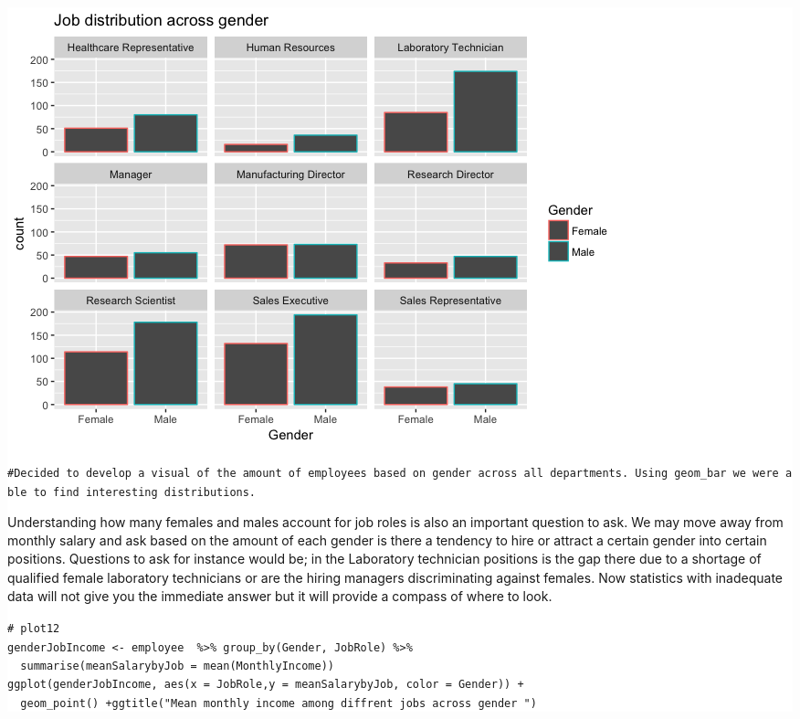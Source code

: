 ![](exploratory_analysis_files/figure-markdown_strict/unnamed-chunk-12-1.png)

    #Decided to develop a visual of the amount of employees based on gender across all departments. Using geom_bar we were able to find interesting distributions.

Understanding how many females and males account for job roles is also
an important question to ask. We may move away from monthly salary and
ask based on the amount of each gender is there a tendency to hire or
attract a certain gender into certain positions. Questions to ask for
instance would be; in the Laboratory technician positions is the gap
there due to a shortage of qualified female laboratory technicians or
are the hiring managers discriminating against females. Now statistics
with inadequate data will not give you the immediate answer but it will
provide a compass of where to look.

    # plot12
    genderJobIncome <- employee  %>% group_by(Gender, JobRole) %>%
      summarise(meanSalarybyJob = mean(MonthlyIncome))
    ggplot(genderJobIncome, aes(x = JobRole,y = meanSalarybyJob, color = Gender)) +
      geom_point() +ggtitle("Mean monthly income among diffrent jobs across gender ")
